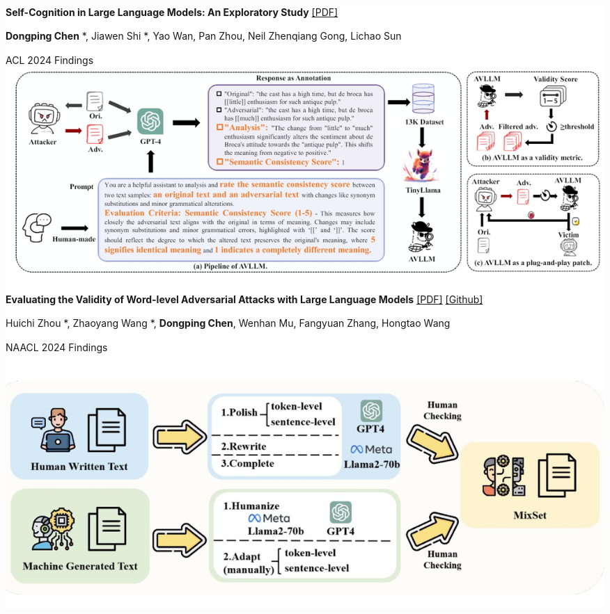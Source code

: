 **Self-Cognition in Large Language Models: An Exploratory Study** [[PDF]](https://arxiv.org/abs/2407.01505)

**Dongping Chen** \*, Jiawen Shi \*, Yao Wan, Pan Zhou, Neil Zhenqiang Gong, Lichao Sun

</div>
</div>


<div class='paper-box'><div class='paper-box-image'><div><div class="badge">ACL 2024 Findings</div><img src='images/ACL2024.jpg' alt="sym" width="100%"></div></div>
<div class='paper-box-text' markdown="1">

**Evaluating the Validity of Word-level Adversarial Attacks with Large Language Models** [[PDF]](https://drive.google.com/file/d/1wq4iaSicSBiljMUt7lENMPOOLneZj4EO/view?usp=drive_link)  [[Github]](https://github.com/HuichiZhou/AVLLM)

Huichi Zhou \*, Zhaoyang Wang \*,  **Dongping Chen**, Wenhan Mu, Fangyuan Zhang, Hongtao Wang


</div>
</div>

<div class='paper-box'><div class='paper-box-image'><div><div class="badge">NAACL 2024 Findings</div><img src='images/mixcase.jpg' alt="sym" width="100%"></div></div>
<div class='paper-box-text' markdown="1">
